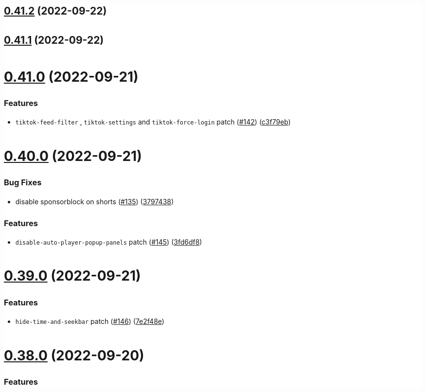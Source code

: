 ## [0.41.2](https://github.com/revanced/revanced-integrations/compare/v0.41.1...v0.41.2) (2022-09-22)

## [0.41.1](https://github.com/revanced/revanced-integrations/compare/v0.41.0...v0.41.1) (2022-09-22)

# [0.41.0](https://github.com/revanced/revanced-integrations/compare/v0.40.0...v0.41.0) (2022-09-21)


### Features

* `tiktok-feed-filter` , `tiktok-settings` and `tiktok-force-login` patch ([#142](https://github.com/revanced/revanced-integrations/issues/142)) ([c3f79eb](https://github.com/revanced/revanced-integrations/commit/c3f79eb27bf71c02299fdd6892179fd081eca07e))

# [0.40.0](https://github.com/revanced/revanced-integrations/compare/v0.39.0...v0.40.0) (2022-09-21)


### Bug Fixes

* disable sponsorblock on shorts ([#135](https://github.com/revanced/revanced-integrations/issues/135)) ([3797438](https://github.com/revanced/revanced-integrations/commit/37974389ac27e98d18cdfc67c61c0945b53bd0c1))


### Features

* `disable-auto-player-popup-panels` patch ([#145](https://github.com/revanced/revanced-integrations/issues/145)) ([3fd6df8](https://github.com/revanced/revanced-integrations/commit/3fd6df82770acacb6fc16b176521abd98080756f))

# [0.39.0](https://github.com/revanced/revanced-integrations/compare/v0.38.0...v0.39.0) (2022-09-21)


### Features

* `hide-time-and-seekbar` patch ([#146](https://github.com/revanced/revanced-integrations/issues/146)) ([7e2f48e](https://github.com/revanced/revanced-integrations/commit/7e2f48eb3e92c49c4ea0516f9a8e7e5fbfb39965))

# [0.38.0](https://github.com/revanced/revanced-integrations/compare/v0.37.4...v0.38.0) (2022-09-20)


### Features
